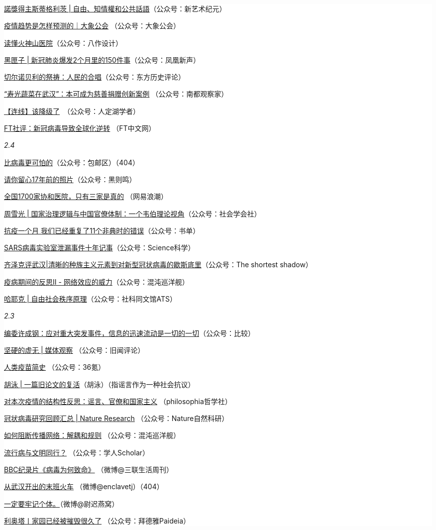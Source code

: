 [諾獎得主斯蒂格利茨 | 自由、知情權和公共話語](https://mp.weixin.qq.com/s/XucRjPS_5z7iYhrXDhg-TA)（公众号：新艺术纪元）

[疫情趋势是怎样预测的｜大象公会](https://mp.weixin.qq.com/s/eL2j6tpHQsaMrS7YESEkbAA) （公众号：大象公会）

[读懂火神山医院](https://mp.weixin.qq.com/s/vAGC5aYzUx-b1gBcUeJTMQ)（公众号：八作设计）

[黑匣子 | 新冠肺炎爆发2个月里的150件事](https://mp.weixin.qq.com/s/ZYaFok770L1yuwxn-B7DFQ)（公众号：凤凰新声）

[切尔诺贝利的祭祷：人民的合唱](https://mp.weixin.qq.com/s/VPUSkelE1qT6yz7sjVR78g)（公众号：东方历史评论）

[“寿光蔬菜在武汉”：本可成为慈善捐赠创新案例](https://mp.weixin.qq.com/s/0av8RgDuPCk3TNxb4HPG7A) （公众号：南都观察家）

[【连线】该降级了](https://mp.weixin.qq.com/s/iulhbM-N-Hyj5rAC_XdYlA)　（公众号：人定湖学者）

[FT社评：新冠病毒导致全球化逆转](http://www.ftchinese.com/premium/001086156?topnav=china&exclusive=)  （FT中文网）

*2.4*

[比病毒更可怕的](https://mp.weixin.qq.com/s/SvptmabDW8y_CHhuHf-X8w)（公众号：包邮区）（404）

[请你留心17年前的照片](https://mp.weixin.qq.com/s/KLVn5QP8KnxeXVbk7mySYg)（公众号：黑则鸣）

[全国1700家协和医院，只有三家是真的](https://c.m.163.com/news/a/F4GLVN3N00018M4D.html?spss=wap_refluxdl_2018)  （网易浪潮）

[周雪光 | 国家治理逻辑与中国官僚体制：一个韦伯理论视角](https://mp.weixin.qq.com/s/vNGGagupOZ00H6Wo1_p7Uw)（公众号：社会学会社）

[抗疫一个月 我们已经重复了11个非典时的错误](https://mp.weixin.qq.com/s/fik-S44a6YxORJL7maTYbg)（公众号：书单）

[SARS病毒实验室泄漏事件十年记事](https://mp.weixin.qq.com/s/mQ-dEIeOvMxWeFnNmTx9ww)（公众号：Science科学）

[齐泽克评武汉|清晰的种族主义元素到对新型冠状病毒的歇斯底里](https://mp.weixin.qq.com/s/8G7o1gfNJ6kO9hVt4LrvcQ)（公众号：The shortest shadow）

[疫病期间的反思II - 网络效应的威力](https://mp.weixin.qq.com/s/LbcafZyQRx8Neoz6hyLGZg)（公众号：混沌巡洋舰）

[哈耶克 | 自由社会秩序原理](https://mp.weixin.qq.com/s/h0waOOmgPWhz8n6K8JPwMA)（公众号：社科同文馆ATS）

*2.3*

[编委许成钢：应对重大突发事件，信息的迅速流动是一切的一切](https://mp.weixin.qq.com/s/FAUl85EiT_7T5SDPt0foAw)（公众号：比较）

[坚硬的虚无 | 媒体观察](https://mp.weixin.qq.com/s/K8Uq6rd2IOTC4uyFkpHfVQ) （公众号：旧闻评论）

[人类疫苗简史](https://mp.weixin.qq.com/s/_YoEWL64FKJGdPy33dI3Mw)  （公众号：36氪）

[胡泳 | 一篇旧论文的复活](https://mp.weixin.qq.com/s/C5cIvBKNEcmeAfQPXDzkCA)（胡泳）（指谣言作为一种社会抗议）

[对本次疫情的结构性反思：谣言、官僚和国家主义](https://mp.weixin.qq.com/s/EP2842Im4gnx9L63JOXC0A)  （philosophia哲学社）

[冠状病毒研究回顾汇总 | Nature Research](https://mp.weixin.qq.com/s/X_WV7APooKCTxhbdfNKn6Q)  （公众号：Nature自然科研）

[如何阻断传播网络：解耦和规则](https://mp.weixin.qq.com/s/owlyA2kkXql_fvhvDejHXQ)  （公众号：混沌巡洋舰）

[流行病与文明同行？](https://mp.weixin.qq.com/s/8eU85cyDgQ3OJoiuYGig2A) （公众号：学人Scholar）

[BBC纪录片《病毒为何致命》](https://weibointl.api.weibo.cn/share/119383386.html?weibo_id=4467806500518940)  （微博@三联生活周刊）

[从武汉开出的末班火车](https://weibointl.api.weibo.cn/share/119365662.html?weibo_id=4466035245461945)  （微博@enclavetj）（404）

[一定要牢记个体。](https://weibointl.api.weibo.cn/share/119367032.html?weibo_id=4467653013562198)（微博@尉迟燕窝）

[利奥塔丨家园已经被摧毁很久了](https://mp.weixin.qq.com/s/toOfCdRDkKymglK1csga0g)  （公众号：拜德雅Paideia）

